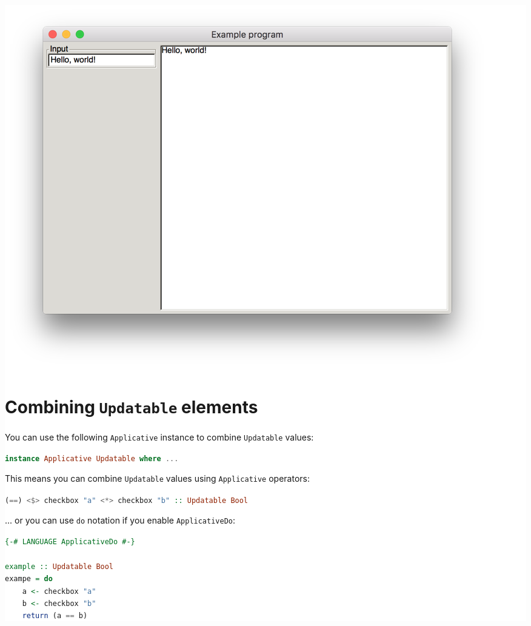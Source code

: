 ![](./simple.png)

# Combining `Updatable` elements

You can use the following `Applicative` instance to combine `Updatable` values:

```haskell
instance Applicative Updatable where ...
```

This means you can combine `Updatable` values using `Applicative` operators:

```haskell
(==) <$> checkbox "a" <*> checkbox "b" :: Updatable Bool
```

... or you can use `do` notation if you enable `ApplicativeDo`:

```haskell
{-# LANGUAGE ApplicativeDo #-}

example :: Updatable Bool
exampe = do
    a <- checkbox "a"
    b <- checkbox "b"
    return (a == b)
```
